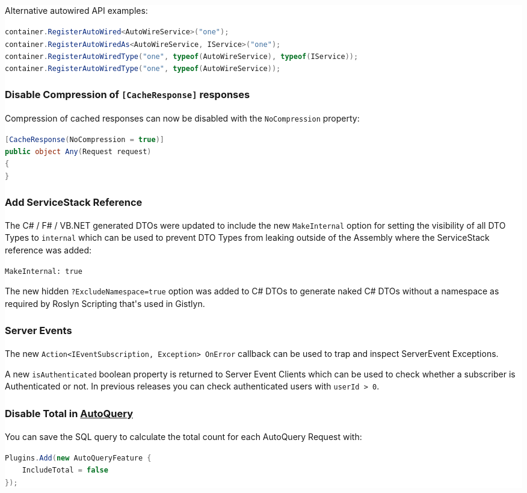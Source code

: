 Alternative autowired API examples:

```csharp
container.RegisterAutoWired<AutoWireService>("one");
container.RegisterAutoWiredAs<AutoWireService, IService>("one");
container.RegisterAutoWiredType("one", typeof(AutoWireService), typeof(IService));
container.RegisterAutoWiredType("one", typeof(AutoWireService));
```

### Disable Compression of `[CacheResponse]` responses

Compression of cached responses can now be disabled with the `NoCompression` property:

```csharp
[CacheResponse(NoCompression = true)]
public object Any(Request request)
{
}
```

### Add ServiceStack Reference

The C# / F# / VB.NET generated DTOs were updated to include the new `MakeInternal` option for setting the 
visibility of all DTO Types to `internal` which can be used to prevent DTO Types from leaking outside 
of the Assembly where the ServiceStack reference was added:

```
MakeInternal: true
```

The new hidden `?ExcludeNamespace=true` option was added to C# DTOs to generate naked C# DTOs without 
a namespace as required by Roslyn Scripting that's used in Gistlyn.

### Server Events 

The new `Action<IEventSubscription, Exception> OnError` callback can be used to trap and inspect 
ServerEvent Exceptions.

A new `isAuthenticated` boolean property is returned to Server Event Clients which can be used to check
whether a subscriber is Authenticated or not. In previous releases you can check authenticated users 
with `userId > 0`.

### Disable Total in [AutoQuery](https://github.com/ServiceStack/ServiceStack/wiki/AutoQuery-RDBMS)

You can save the SQL query to calculate the total count for each AutoQuery Request with:

```csharp
Plugins.Add(new AutoQueryFeature { 
    IncludeTotal = false
});
```
